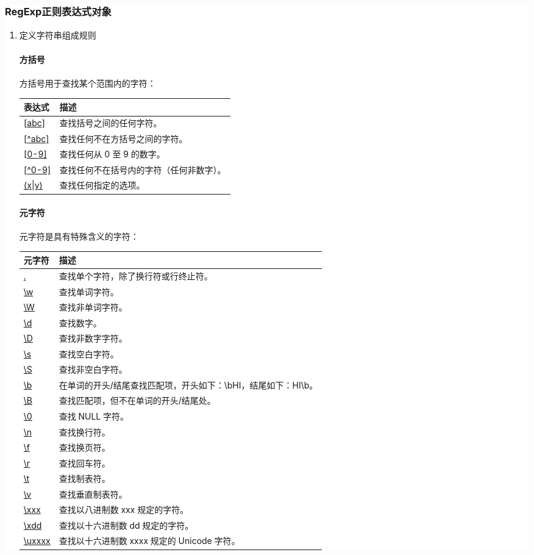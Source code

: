 ### RegExp正则表达式对象

1. 定义字符串组成规则

   #### 方括号

   方括号用于查找某个范围内的字符：

   | 表达式                                                       | 描述                                     |
   | :----------------------------------------------------------- | :--------------------------------------- |
   | [[abc\]](https://www.w3school.com.cn/jsref/jsref_regexp_charset.asp) | 查找括号之间的任何字符。                 |
   | [[^abc\]](https://www.w3school.com.cn/jsref/jsref_regexp_charset_not.asp) | 查找任何不在方括号之间的字符。           |
   | [[0-9\]](https://www.w3school.com.cn/jsref/jsref_regexp_0-9.asp) | 查找任何从 0 至 9 的数字。               |
   | [[^0-9\]](https://www.w3school.com.cn/jsref/jsref_regexp_not_0-9.asp) | 查找任何不在括号内的字符（任何非数字）。 |
   | [(x\|y)](https://www.w3school.com.cn/jsref/jsref_regexp_xy.asp) | 查找任何指定的选项。                     |

   #### 元字符

   元字符是具有特殊含义的字符：

   | 元字符                                                       | 描述                                                         |
   | :----------------------------------------------------------- | :----------------------------------------------------------- |
   | [.](https://www.w3school.com.cn/jsref/jsref_regexp_dot.asp)  | 查找单个字符，除了换行符或行终止符。                         |
   | [\w](https://www.w3school.com.cn/jsref/jsref_regexp_wordchar.asp) | 查找单词字符。                                               |
   | [\W](https://www.w3school.com.cn/jsref/jsref_regexp_wordchar_non.asp) | 查找非单词字符。                                             |
   | [\d](https://www.w3school.com.cn/jsref/jsref_regexp_digit.asp) | 查找数字。                                                   |
   | [\D](https://www.w3school.com.cn/jsref/jsref_regexp_digit_non.asp) | 查找非数字字符。                                             |
   | [\s](https://www.w3school.com.cn/jsref/jsref_regexp_whitespace.asp) | 查找空白字符。                                               |
   | [\S](https://www.w3school.com.cn/jsref/jsref_regexp_whitespace_non.asp) | 查找非空白字符。                                             |
   | [\b](https://www.w3school.com.cn/jsref/jsref_regexp_begin.asp) | 在单词的开头/结尾查找匹配项，开头如下：\bHI，结尾如下：HI\b。 |
   | [\B](https://www.w3school.com.cn/jsref/jsref_regexp_begin_not.asp) | 查找匹配项，但不在单词的开头/结尾处。                        |
   | [\0](https://www.w3school.com.cn/jsref/jsref_regexp_nul.asp) | 查找 NULL 字符。                                             |
   | [\n](https://www.w3school.com.cn/jsref/jsref_regexp_newline.asp) | 查找换行符。                                                 |
   | [\f](https://www.w3school.com.cn/jsref/jsref_regexp_formfeed.asp) | 查找换页符。                                                 |
   | [\r](https://www.w3school.com.cn/jsref/jsref_regexp_carriagereturn.asp) | 查找回车符。                                                 |
   | [\t](https://www.w3school.com.cn/jsref/jsref_regexp_tab.asp) | 查找制表符。                                                 |
   | [\v](https://www.w3school.com.cn/jsref/jsref_regexp_vtab.asp) | 查找垂直制表符。                                             |
   | [\xxx](https://www.w3school.com.cn/jsref/jsref_regexp_octal.asp) | 查找以八进制数 xxx 规定的字符。                              |
   | [\xdd](https://www.w3school.com.cn/jsref/jsref_regexp_hex.asp) | 查找以十六进制数 dd 规定的字符。                             |
   | [\uxxxx](https://www.w3school.com.cn/jsref/jsref_regexp_unicode_hex.asp) | 查找以十六进制数 xxxx 规定的 Unicode 字符。                  |
